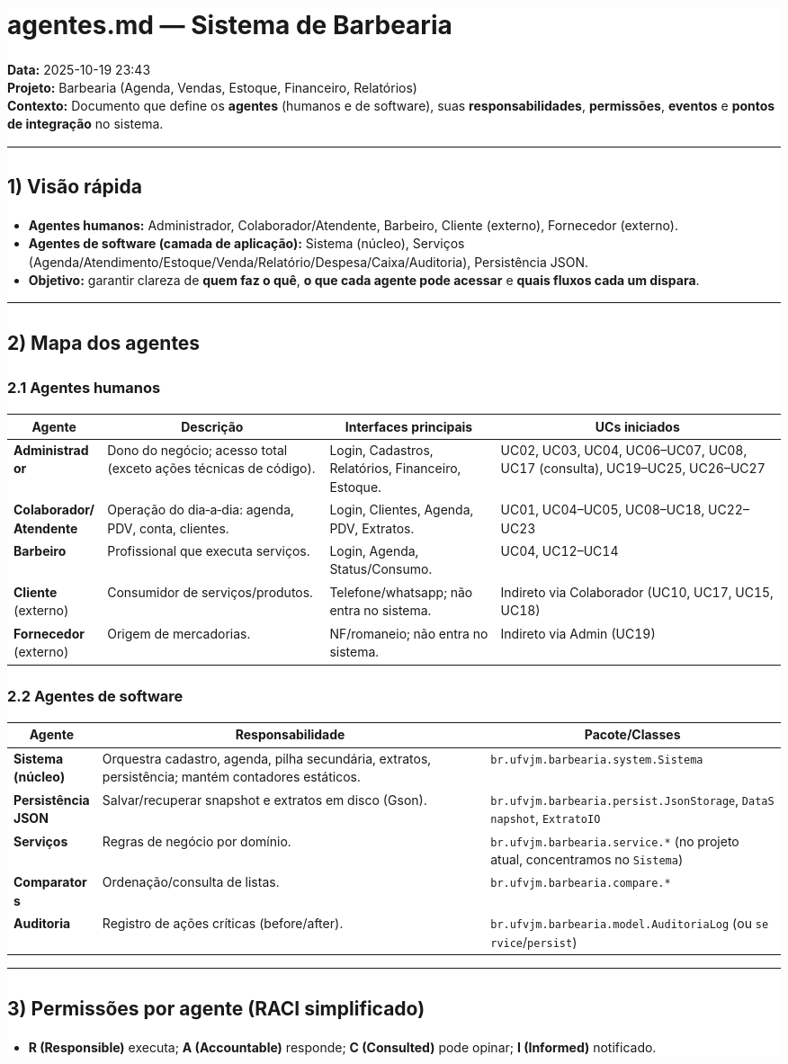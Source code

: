 # agentes.md — Sistema de Barbearia
**Data:** 2025-10-19 23:43  
**Projeto:** Barbearia (Agenda, Vendas, Estoque, Financeiro, Relatórios)  
**Contexto:** Documento que define os **agentes** (humanos e de software), suas **responsabilidades**, **permissões**, **eventos** e **pontos de integração** no sistema.

---

## 1) Visão rápida
- **Agentes humanos:** Administrador, Colaborador/Atendente, Barbeiro, Cliente (externo), Fornecedor (externo).
- **Agentes de software (camada de aplicação):** Sistema (núcleo), Serviços (Agenda/Atendimento/Estoque/Venda/Relatório/Despesa/Caixa/Auditoria), Persistência JSON.
- **Objetivo:** garantir clareza de **quem faz o quê**, **o que cada agente pode acessar** e **quais fluxos cada um dispara**.

---

## 2) Mapa dos agentes

### 2.1 Agentes humanos
| Agente | Descrição | Interfaces principais | UCs iniciados |
|---|---|---|---|
| **Administrador** | Dono do negócio; acesso total (exceto ações técnicas de código). | Login, Cadastros, Relatórios, Financeiro, Estoque. | UC02, UC03, UC04, UC06–UC07, UC08, UC17 (consulta), UC19–UC25, UC26–UC27 |
| **Colaborador/Atendente** | Operação do dia‑a‑dia: agenda, PDV, conta, clientes. | Login, Clientes, Agenda, PDV, Extratos. | UC01, UC04–UC05, UC08–UC18, UC22–UC23 |
| **Barbeiro** | Profissional que executa serviços. | Login, Agenda, Status/Consumo. | UC04, UC12–UC14 |
| **Cliente** (externo) | Consumidor de serviços/produtos. | Telefone/whatsapp; não entra no sistema. | Indireto via Colaborador (UC10, UC17, UC15, UC18) |
| **Fornecedor** (externo) | Origem de mercadorias. | NF/romaneio; não entra no sistema. | Indireto via Admin (UC19) |

### 2.2 Agentes de software
| Agente | Responsabilidade | Pacote/Classes |
|---|---|---|
| **Sistema (núcleo)** | Orquestra cadastro, agenda, pilha secundária, extratos, persistência; mantém contadores estáticos. | `br.ufvjm.barbearia.system.Sistema` |
| **Persistência JSON** | Salvar/recuperar snapshot e extratos em disco (Gson). | `br.ufvjm.barbearia.persist.JsonStorage`, `DataSnapshot`, `ExtratoIO` |
| **Serviços** | Regras de negócio por domínio. | `br.ufvjm.barbearia.service.*` (no projeto atual, concentramos no `Sistema`) |
| **Comparators** | Ordenação/consulta de listas. | `br.ufvjm.barbearia.compare.*` |
| **Auditoria** | Registro de ações críticas (before/after). | `br.ufvjm.barbearia.model.AuditoriaLog` (ou `service`/`persist`) |

---

## 3) Permissões por agente (RACI simplificado)
- **R (Responsible)** executa; **A (Accountable)** responde; **C (Consulted)** pode opinar; **I (Informed)** notificado.

